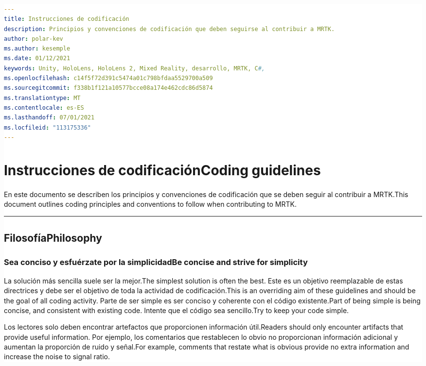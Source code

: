 ```yaml
---
title: Instrucciones de codificación
description: Principios y convenciones de codificación que deben seguirse al contribuir a MRTK.
author: polar-kev
ms.author: kesemple
ms.date: 01/12/2021
keywords: Unity, HoloLens, HoloLens 2, Mixed Reality, desarrollo, MRTK, C#,
ms.openlocfilehash: c14f5f72d391c5474a01c798bfdaa5529700a509
ms.sourcegitcommit: f338b1f121a10577bcce08a174e462cdc86d5874
ms.translationtype: MT
ms.contentlocale: es-ES
ms.lasthandoff: 07/01/2021
ms.locfileid: "113175336"
---
```

# <a name="coding-guidelines"></a><span data-ttu-id="df0a6-104">Instrucciones de codificación</span><span class="sxs-lookup"><span data-stu-id="df0a6-104">Coding guidelines</span></span>

<span data-ttu-id="df0a6-105">En este documento se describen los principios y convenciones de codificación que se deben seguir al contribuir a MRTK.</span><span class="sxs-lookup"><span data-stu-id="df0a6-105">This document outlines coding principles and conventions to follow when contributing to MRTK.</span></span>

---

## <a name="philosophy"></a><span data-ttu-id="df0a6-106">Filosofía</span><span class="sxs-lookup"><span data-stu-id="df0a6-106">Philosophy</span></span>

### <a name="be-concise-and-strive-for-simplicity"></a><span data-ttu-id="df0a6-107">Sea conciso y esfuérzate por la simplicidad</span><span class="sxs-lookup"><span data-stu-id="df0a6-107">Be concise and strive for simplicity</span></span>

<span data-ttu-id="df0a6-108">La solución más sencilla suele ser la mejor.</span><span class="sxs-lookup"><span data-stu-id="df0a6-108">The simplest solution is often the best.</span></span> <span data-ttu-id="df0a6-109">Este es un objetivo reemplazable de estas directrices y debe ser el objetivo de toda la actividad de codificación.</span><span class="sxs-lookup"><span data-stu-id="df0a6-109">This is an overriding aim of these guidelines and should be the goal of all coding activity.</span></span> <span data-ttu-id="df0a6-110">Parte de ser simple es ser conciso y coherente con el código existente.</span><span class="sxs-lookup"><span data-stu-id="df0a6-110">Part of being simple is being concise, and consistent with existing code.</span></span> <span data-ttu-id="df0a6-111">Intente que el código sea sencillo.</span><span class="sxs-lookup"><span data-stu-id="df0a6-111">Try to keep your code simple.</span></span>

<span data-ttu-id="df0a6-112">Los lectores solo deben encontrar artefactos que proporcionen información útil.</span><span class="sxs-lookup"><span data-stu-id="df0a6-112">Readers should only encounter artifacts that provide useful information.</span></span> <span data-ttu-id="df0a6-113">Por ejemplo, los comentarios que restablecen lo obvio no proporcionan información adicional y aumentan la proporción de ruido y señal.</span><span class="sxs-lookup"><span data-stu-id="df0a6-113">For example, comments that restate what is obvious provide no extra information and increase the noise to signal ratio.</span></span>
